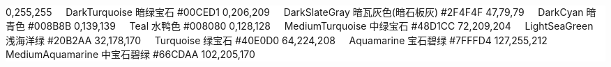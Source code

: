 <td bgcolor="#c0c0c0">0,255,255</td>
<td bgcolor="#00ffff">&nbsp;</td></tr>
<tr>
<td bgcolor="#00ced1">&nbsp;</td>
<td bgcolor="#dedede">DarkTurquoise</td>
<td bgcolor="#dedede" height="28">暗绿宝石</td>
<td bgcolor="#c0c0c0">#00CED1</td>
<td bgcolor="#c0c0c0">0,206,209</td>
<td bgcolor="#00ced1">&nbsp;</td></tr>
<tr>
<td bgcolor="#2f4f4f">&nbsp;</td>
<td bgcolor="#dedede">DarkSlateGray</td>
<td bgcolor="#dedede" height="28">暗瓦灰色(暗石板灰)</td>
<td bgcolor="#c0c0c0">#2F4F4F</td>
<td bgcolor="#c0c0c0">47,79,79</td>
<td bgcolor="#2f4f4f">&nbsp;</td></tr>
<tr>
<td bgcolor="#008b8b">&nbsp;</td>
<td bgcolor="#dedede">DarkCyan</td>
<td bgcolor="#dedede" height="28">暗青色</td>
<td bgcolor="#c0c0c0">#008B8B</td>
<td bgcolor="#c0c0c0">0,139,139</td>
<td bgcolor="#008b8b">&nbsp;</td></tr>
<tr>
<td bgcolor="#008080">&nbsp;</td>
<td bgcolor="#dedede">Teal</td>
<td bgcolor="#dedede" height="28">水鸭色</td>
<td bgcolor="#c0c0c0">#008080</td>
<td bgcolor="#c0c0c0">0,128,128</td>
<td bgcolor="#008080">&nbsp;</td></tr>
<tr>
<td bgcolor="#48d1cc">&nbsp;</td>
<td bgcolor="#dedede">MediumTurquoise</td>
<td bgcolor="#dedede" height="28">中绿宝石</td>
<td bgcolor="#c0c0c0">#48D1CC</td>
<td bgcolor="#c0c0c0">72,209,204</td>
<td bgcolor="#48d1cc">&nbsp;</td></tr>
<tr>
<td bgcolor="#20b2aa">&nbsp;</td>
<td bgcolor="#dedede">LightSeaGreen</td>
<td bgcolor="#dedede" height="28">浅海洋绿</td>
<td bgcolor="#c0c0c0">#20B2AA</td>
<td bgcolor="#c0c0c0">32,178,170</td>
<td bgcolor="#20b2aa">&nbsp;</td></tr>
<tr>
<td bgcolor="#40e0d0">&nbsp;</td>
<td bgcolor="#dedede">Turquoise</td>
<td bgcolor="#dedede" height="28">绿宝石</td>
<td bgcolor="#c0c0c0">#40E0D0</td>
<td bgcolor="#c0c0c0">64,224,208</td>
<td bgcolor="#40e0d0">&nbsp;</td></tr>
<tr>
<td bgcolor="#7fffd4">&nbsp;</td>
<td bgcolor="#dedede">Aquamarine</td>
<td bgcolor="#dedede" height="28">宝石碧绿</td>
<td bgcolor="#c0c0c0">#7FFFD4</td>
<td bgcolor="#c0c0c0">127,255,212</td>
<td bgcolor="#7fffd4">&nbsp;</td></tr>
<tr>
<td bgcolor="#66cdaa">&nbsp;</td>
<td bgcolor="#dedede">MediumAquamarine</td>
<td bgcolor="#dedede" height="28">中宝石碧绿</td>
<td bgcolor="#c0c0c0">#66CDAA</td>
<td bgcolor="#c0c0c0">102,205,170</td>